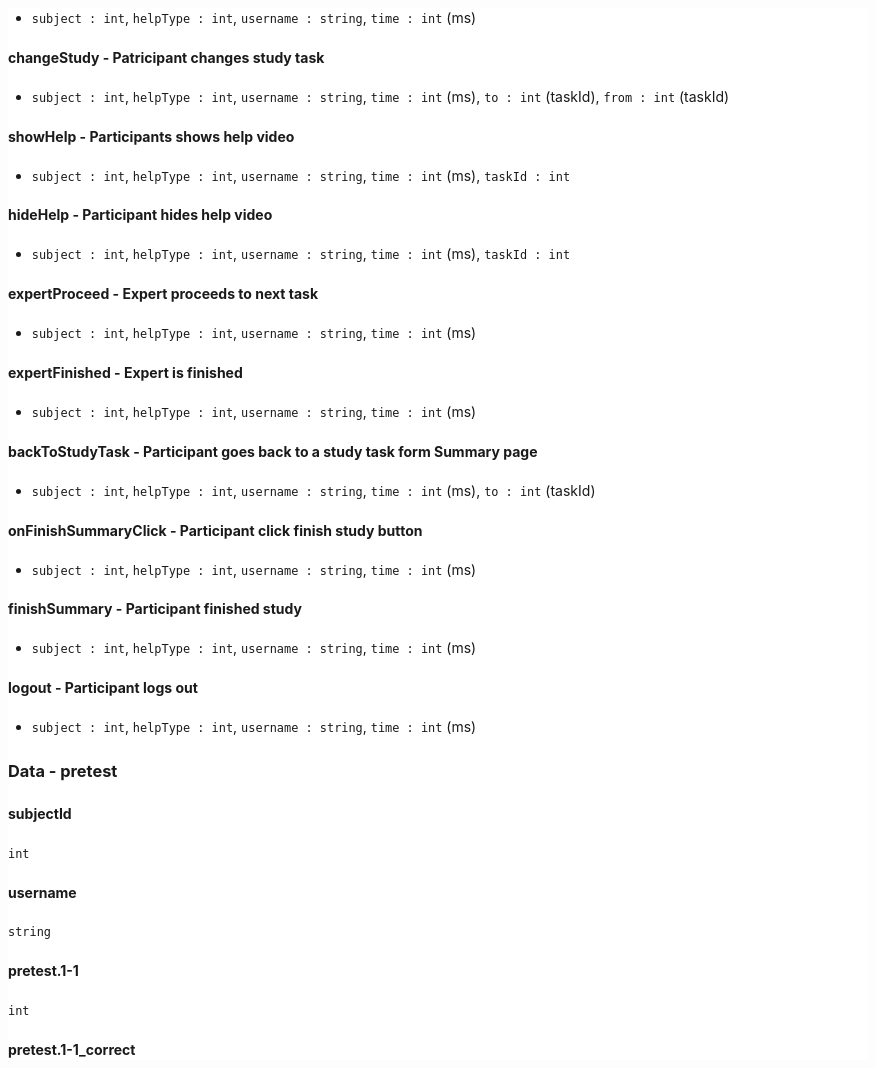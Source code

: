 -   `subject : int`, `helpType : int`, `username : string`, `time : int` (ms)

#### changeStudy - Patricipant changes study task

-   `subject : int`, `helpType : int`, `username : string`, `time : int` (ms), `to : int` (taskId), `from : int` (taskId)

#### showHelp - Participants shows help video

-   `subject : int`, `helpType : int`, `username : string`, `time : int` (ms), `taskId : int`

#### hideHelp - Participant hides help video

-   `subject : int`, `helpType : int`, `username : string`, `time : int` (ms), `taskId : int`

#### expertProceed - Expert proceeds to next task

-   `subject : int`, `helpType : int`, `username : string`, `time : int` (ms)

#### expertFinished - Expert is finished

-   `subject : int`, `helpType : int`, `username : string`, `time : int` (ms)

#### backToStudyTask - Participant goes back to a study task form Summary page

-   `subject : int`, `helpType : int`, `username : string`, `time : int` (ms), `to : int` (taskId)

#### onFinishSummaryClick - Participant click finish study button

-   `subject : int`, `helpType : int`, `username : string`, `time : int` (ms)

#### finishSummary - Participant finished study

-   `subject : int`, `helpType : int`, `username : string`, `time : int` (ms)

#### logout - Participant logs out

-   `subject : int`, `helpType : int`, `username : string`, `time : int` (ms)

### Data - pretest

#### subjectId

`int`

#### username

`string`

#### pretest.1-1

`int`

#### pretest.1-1_correct
